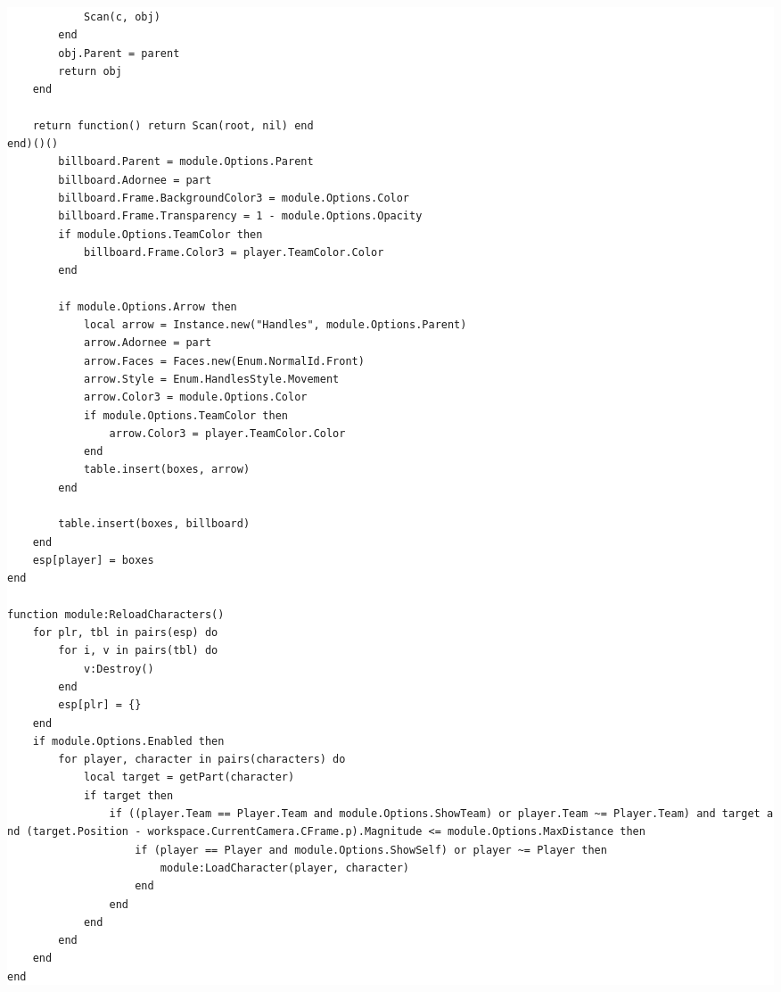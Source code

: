 				Scan(c, obj)
			end
			obj.Parent = parent
			return obj
		end
		
		return function() return Scan(root, nil) end
	end)()()
			billboard.Parent = module.Options.Parent
			billboard.Adornee = part
			billboard.Frame.BackgroundColor3 = module.Options.Color
			billboard.Frame.Transparency = 1 - module.Options.Opacity
			if module.Options.TeamColor then
				billboard.Frame.Color3 = player.TeamColor.Color
			end
			
			if module.Options.Arrow then
				local arrow = Instance.new("Handles", module.Options.Parent)
				arrow.Adornee = part
				arrow.Faces = Faces.new(Enum.NormalId.Front)
				arrow.Style = Enum.HandlesStyle.Movement
				arrow.Color3 = module.Options.Color
				if module.Options.TeamColor then
					arrow.Color3 = player.TeamColor.Color
				end
				table.insert(boxes, arrow)
			end
			
			table.insert(boxes, billboard)
		end
		esp[player] = boxes
	end
	
	function module:ReloadCharacters()
		for plr, tbl in pairs(esp) do
			for i, v in pairs(tbl) do
				v:Destroy()
			end
			esp[plr] = {}
		end
		if module.Options.Enabled then
			for player, character in pairs(characters) do
				local target = getPart(character)
				if target then
					if ((player.Team == Player.Team and module.Options.ShowTeam) or player.Team ~= Player.Team) and target and (target.Position - workspace.CurrentCamera.CFrame.p).Magnitude <= module.Options.MaxDistance then
						if (player == Player and module.Options.ShowSelf) or player ~= Player then
							module:LoadCharacter(player, character)
						end
					end
				end
			end
		end
	end
	